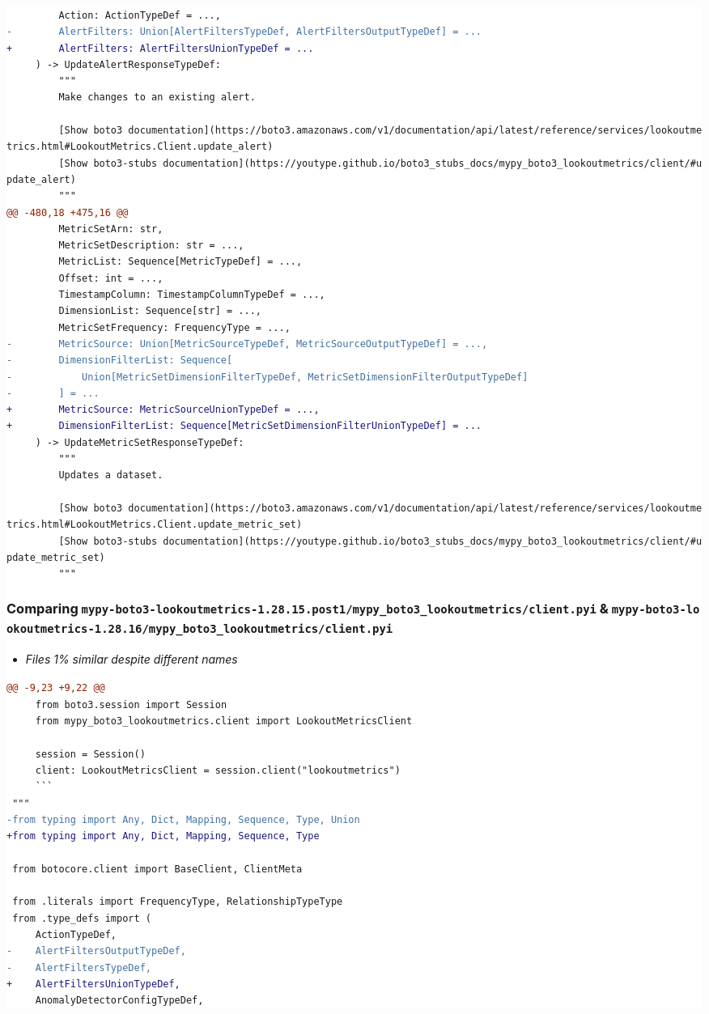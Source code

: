```diff
         Action: ActionTypeDef = ...,
-        AlertFilters: Union[AlertFiltersTypeDef, AlertFiltersOutputTypeDef] = ...
+        AlertFilters: AlertFiltersUnionTypeDef = ...
     ) -> UpdateAlertResponseTypeDef:
         """
         Make changes to an existing alert.
 
         [Show boto3 documentation](https://boto3.amazonaws.com/v1/documentation/api/latest/reference/services/lookoutmetrics.html#LookoutMetrics.Client.update_alert)
         [Show boto3-stubs documentation](https://youtype.github.io/boto3_stubs_docs/mypy_boto3_lookoutmetrics/client/#update_alert)
         """
@@ -480,18 +475,16 @@
         MetricSetArn: str,
         MetricSetDescription: str = ...,
         MetricList: Sequence[MetricTypeDef] = ...,
         Offset: int = ...,
         TimestampColumn: TimestampColumnTypeDef = ...,
         DimensionList: Sequence[str] = ...,
         MetricSetFrequency: FrequencyType = ...,
-        MetricSource: Union[MetricSourceTypeDef, MetricSourceOutputTypeDef] = ...,
-        DimensionFilterList: Sequence[
-            Union[MetricSetDimensionFilterTypeDef, MetricSetDimensionFilterOutputTypeDef]
-        ] = ...
+        MetricSource: MetricSourceUnionTypeDef = ...,
+        DimensionFilterList: Sequence[MetricSetDimensionFilterUnionTypeDef] = ...
     ) -> UpdateMetricSetResponseTypeDef:
         """
         Updates a dataset.
 
         [Show boto3 documentation](https://boto3.amazonaws.com/v1/documentation/api/latest/reference/services/lookoutmetrics.html#LookoutMetrics.Client.update_metric_set)
         [Show boto3-stubs documentation](https://youtype.github.io/boto3_stubs_docs/mypy_boto3_lookoutmetrics/client/#update_metric_set)
         """
```

### Comparing `mypy-boto3-lookoutmetrics-1.28.15.post1/mypy_boto3_lookoutmetrics/client.pyi` & `mypy-boto3-lookoutmetrics-1.28.16/mypy_boto3_lookoutmetrics/client.pyi`

 * *Files 1% similar despite different names*

```diff
@@ -9,23 +9,22 @@
     from boto3.session import Session
     from mypy_boto3_lookoutmetrics.client import LookoutMetricsClient
 
     session = Session()
     client: LookoutMetricsClient = session.client("lookoutmetrics")
     ```
 """
-from typing import Any, Dict, Mapping, Sequence, Type, Union
+from typing import Any, Dict, Mapping, Sequence, Type
 
 from botocore.client import BaseClient, ClientMeta
 
 from .literals import FrequencyType, RelationshipTypeType
 from .type_defs import (
     ActionTypeDef,
-    AlertFiltersOutputTypeDef,
-    AlertFiltersTypeDef,
+    AlertFiltersUnionTypeDef,
     AnomalyDetectorConfigTypeDef,
```